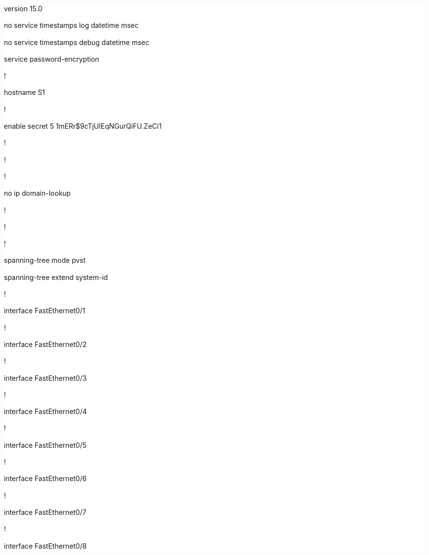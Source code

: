 version 15.0

no service timestamps log datetime msec

no service timestamps debug datetime msec

service password-encryption

!

hostname S1

!

enable secret 5 $1$mERr$9cTjUIEqNGurQiFU.ZeCi1

!

!

!

no ip domain-lookup

!

!

!

spanning-tree mode pvst

spanning-tree extend system-id

!

interface FastEthernet0/1

!

interface FastEthernet0/2

!

interface FastEthernet0/3

!

interface FastEthernet0/4

!

interface FastEthernet0/5

!

interface FastEthernet0/6

!

interface FastEthernet0/7

!

interface FastEthernet0/8
